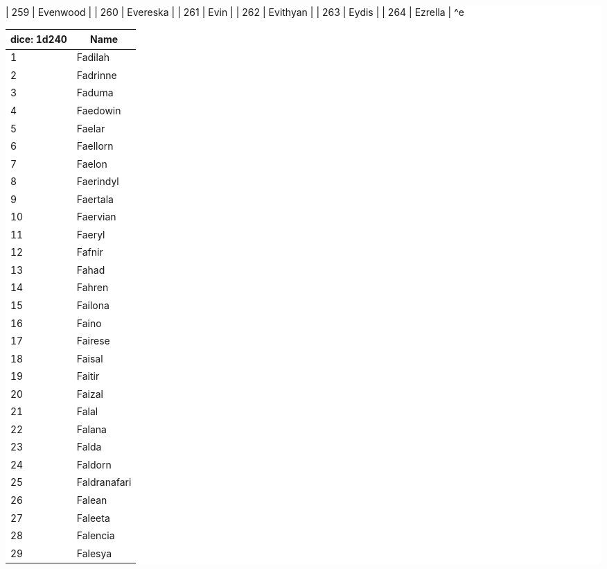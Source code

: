 | 259    | Evenwood     |
| 260    | Evereska     |
| 261    | Evin         |
| 262    | Evithyan     |
| 263    | Eydis        |
| 264    | Ezrella      |
^e


| dice: 1d240    | Name  | 
| --- | ------------ |
| 1    | Fadilah      |
| 2    | Fadrinne     |
| 3    | Faduma       |
| 4    | Faedowin     |
| 5    | Faelar       |
| 6    | Faellorn     |
| 7    | Faelon       |
| 8    | Faerindyl    |
| 9    | Faertala     |
| 10    | Faervian     |
| 11    | Faeryl       |
| 12    | Fafnir       |
| 13    | Fahad        |
| 14    | Fahren       |
| 15    | Failona      |
| 16    | Faino        |
| 17    | Fairese      |
| 18    | Faisal       |
| 19    | Faitir       |
| 20    | Faizal       |
| 21    | Falal        |
| 22    | Falana       |
| 23    | Falda        |
| 24    | Faldorn      |
| 25    | Faldranafari |
| 26    | Falean       |
| 27    | Faleeta      |
| 28    | Falencia     |
| 29    | Falesya      |